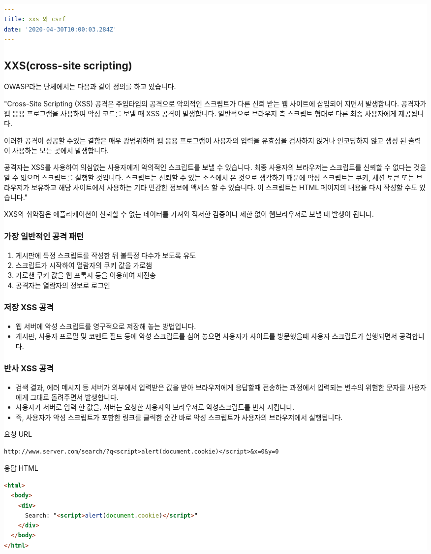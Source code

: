 ```yaml
---
title: xxs 와 csrf
date: '2020-04-30T10:00:03.284Z'
---
```


## XXS(cross-site scripting)

OWASP라는 단체에서는 다음과 같이 정의를 하고 있습니다.

"Cross-Site Scripting (XSS) 공격은 주입타입의 공격으로 악의적인 스크립트가 다른 신뢰 받는 웹 사이트에 삽입되어 지면서 발생합니다.
공격자가 웹 응용 프로그램을 사용하여 악성 코드를 보낼 때 XSS 공격이 발생합니다. 일반적으로 브라우저 측 스크립트 형태로 다른 최종 사용자에게 제공됩니다.

이러한 공격이 성공할 수있는 결함은 매우 광범위하며 웹 응용 프로그램이 사용자의 입력을 유효성을 검사하지 않거나 인코딩하지 않고 생성 된 출력이 사용하는 모든 곳에서 발생합니다.

공격자는 XSS를 사용하여 의심없는 사용자에게 악의적인 스크립트를 보낼 수 있습니다. 최종 사용자의 브라우저는 스크립트를 신뢰할 수 없다는 것을 알 수 없으며 스크립트를 실행할 것입니다. 스크립트는 신뢰할 수 있는 소스에서 온 것으로 생각하기 때문에 악성 스크립트는 쿠키, 세션 토큰 또는 브라우저가 보유하고 해당 사이트에서 사용하는 기타 민감한 정보에 액세스 할 수 있습니다. 이 스크립트는 HTML 페이지의 내용을 다시 작성할 수도 있습니다."

XXS의 취약점은 애플리케이션이 신뢰할 수 없는 데이터를 가져와 적저한 검증이나 제한 없이 웹브라우저로 보낼 때 발생이 됩니다.

### 가장 일반적인 공격 패턴

1. 게시판에 특정 스크립트를 작성한 뒤 불특정 다수가 보도록 유도
2. 스크립트가 시작하여 열람자의 쿠키 값을 가로챔
3. 가로챈 쿠키 값을 웹 프록시 등을 이용하여 재전송
4. 공격자는 열람자의 정보로 로그인

### 저장 XSS 공격

- 웹 서버에 악성 스크립트를 영구적으로 저장해 놓는 방법입니다.
- 게시판, 사용자 프로필 및 코멘트 필드 등에 악성 스크립트를 심어 놓으면 사용자가 사이트를 방문했을때 사용자 스크립트가 실행되면서 공격합니다.

### 반사 XSS 공격

- 검색 결과, 에러 메시지 등 서버가 외부에서 입력받은 값을 받아 브라우저에게 응답할때 전송하는 과정에서 입력되는 변수의 위험한 문자를 사용자에게 그대로 돌려주면서 발생합니다.
- 사용자가 서버로 입력 한 값을, 서버는 요청한 사용자의 브라우저로 악성스크립트를 반사 시킵니다.
- 즉, 사용자가 악성 스크립트가 포함한 링크를 클릭한 순간 바로 악성 스크립트가 사용자의 브라우저에서 실행됩니다.

요청 URL

```http
http://www.server.com/search/?q<script>alert(document.cookie)</script>&x=0&y=0
```

응답 HTML

```html
<html>
  <body>
    <div>
      Search: "<script>alert(document.cookie)</script>"
    </div>
  </body>
</html>
```

